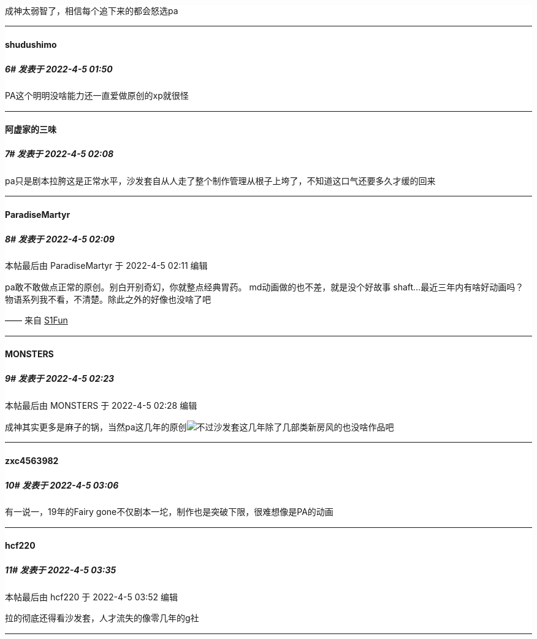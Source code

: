 成神太弱智了，相信每个追下来的都会怒选pa

*****

####  shudushimo  
##### 6#       发表于 2022-4-5 01:50

PA这个明明没啥能力还一直爱做原创的xp就很怪

*****

####  阿虚家的三味  
##### 7#       发表于 2022-4-5 02:08

pa只是剧本拉胯这是正常水平，沙发套自从人走了整个制作管理从根子上垮了，不知道这口气还要多久才缓的回来

*****

####  ParadiseMartyr  
##### 8#       发表于 2022-4-5 02:09

 本帖最后由 ParadiseMartyr 于 2022-4-5 02:11 编辑 

pa敢不敢做点正常的原创。别白开别奇幻，你就整点经典胃药。
md动画做的也不差，就是没个好故事
shaft…最近三年内有啥好动画吗？物语系列我不看，不清楚。除此之外的好像也没啥了吧

—— 来自 [S1Fun](https://s1fun.koalcat.com)

*****

####  MONSTERS  
##### 9#       发表于 2022-4-5 02:23

 本帖最后由 MONSTERS 于 2022-4-5 02:28 编辑 

成神其实更多是麻子的锅，当然pa这几年的原创<img src="https://static.saraba1st.com/image/smiley/face2017/001.png" referrerpolicy="no-referrer">不过沙发套这几年除了几部类新房风的也没啥作品吧

*****

####  zxc4563982  
##### 10#       发表于 2022-4-5 03:06

有一说一，19年的Fairy gone不仅剧本一坨，制作也是突破下限，很难想像是PA的动画

*****

####  hcf220  
##### 11#       发表于 2022-4-5 03:35

 本帖最后由 hcf220 于 2022-4-5 03:52 编辑 

拉的彻底还得看沙发套，人才流失的像零几年的g社

*****
